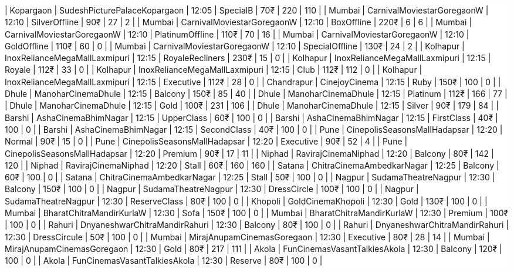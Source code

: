 | Kopargaon    | SudeshPicturePalaceKopargaon            | 12:05 | SpecialB        |   70₹ |      220 |    110 |
| Mumbai       | CarnivalMoviestarGoregaonW              | 12:10 | SilverOffline   |   90₹ |       27 |      2 |
| Mumbai       | CarnivalMoviestarGoregaonW              | 12:10 | BoxOffline      |  220₹ |        6 |      6 |
| Mumbai       | CarnivalMoviestarGoregaonW              | 12:10 | PlatinumOffline |  110₹ |       70 |     16 |
| Mumbai       | CarnivalMoviestarGoregaonW              | 12:10 | GoldOffline     |  110₹ |       60 |      0 |
| Mumbai       | CarnivalMoviestarGoregaonW              | 12:10 | SpecialOffline  |  130₹ |       24 |      2 |
| Kolhapur     | InoxRelianceMegaMallLaxmipuri           | 12:15 | RoyaleRecliners |  230₹ |       15 |      0 |
| Kolhapur     | InoxRelianceMegaMallLaxmipuri           | 12:15 | Royale          |  112₹ |       33 |      0 |
| Kolhapur     | InoxRelianceMegaMallLaxmipuri           | 12:15 | Club            |  112₹ |      112 |      0 |
| Kolhapur     | InoxRelianceMegaMallLaxmipuri           | 12:15 | Executive       |  112₹ |       28 |      0 |
| Chandrapur   | CinejoyCinema                           | 12:15 | Ruby            |  150₹ |      100 |      0 |
| Dhule        | ManoharCinemaDhule                      | 12:15 | Balcony         |  150₹ |       85 |     40 |
| Dhule        | ManoharCinemaDhule                      | 12:15 | Platinum        |  112₹ |      166 |     77 |
| Dhule        | ManoharCinemaDhule                      | 12:15 | Gold            |  100₹ |      231 |    106 |
| Dhule        | ManoharCinemaDhule                      | 12:15 | Silver          |   90₹ |      179 |     84 |
| Barshi       | AshaCinemaBhimNagar                     | 12:15 | UpperClass      |   60₹ |      100 |      0 |
| Barshi       | AshaCinemaBhimNagar                     | 12:15 | FirstClass      |   40₹ |      100 |      0 |
| Barshi       | AshaCinemaBhimNagar                     | 12:15 | SecondClass     |   40₹ |      100 |      0 |
| Pune         | CinepolisSeasonsMallHadapsar            | 12:20 | Normal          |   90₹ |       15 |      0 |
| Pune         | CinepolisSeasonsMallHadapsar            | 12:20 | Executive       |   90₹ |       52 |      4 |
| Pune         | CinepolisSeasonsMallHadapsar            | 12:20 | Premium         |   90₹ |       17 |     11 |
| Niphad       | RavirajCinemaNiphad                     | 12:20 | Balcony         |   80₹ |      142 |    120 |
| Niphad       | RavirajCinemaNiphad                     | 12:20 | Stall           |   60₹ |      160 |    160 |
| Satana       | ChitraCinemaAmbedkarNagar               | 12:25 | Balcony         |   60₹ |      100 |      0 |
| Satana       | ChitraCinemaAmbedkarNagar               | 12:25 | Stall           |   50₹ |      100 |      0 |
| Nagpur       | SudamaTheatreNagpur                     | 12:30 | Balcony         |  150₹ |      100 |      0 |
| Nagpur       | SudamaTheatreNagpur                     | 12:30 | DressCircle     |  100₹ |      100 |      0 |
| Nagpur       | SudamaTheatreNagpur                     | 12:30 | ReserveClass    |   80₹ |      100 |      0 |
| Khopoli      | GoldCinemaKhopoli                       | 12:30 | Gold            |  130₹ |      100 |      0 |
| Mumbai       | BharatChitraMandirKurlaW                | 12:30 | Sofa            |  150₹ |      100 |      0 |
| Mumbai       | BharatChitraMandirKurlaW                | 12:30 | Premium         |  100₹ |      100 |      0 |
| Rahuri       | DnyaneshwarChitraMandirRahuri           | 12:30 | Balcony         |   80₹ |      100 |      0 |
| Rahuri       | DnyaneshwarChitraMandirRahuri           | 12:30 | DressCircule    |   50₹ |      100 |      0 |
| Mumbai       | MirajAnupamCinemasGoregaon              | 12:30 | Executive       |   80₹ |       28 |     14 |
| Mumbai       | MirajAnupamCinemasGoregaon              | 12:30 | Gold            |   80₹ |      217 |    111 |
| Akola        | FunCinemasVasantTalkiesAkola            | 12:30 | Balcony         |  120₹ |      100 |      0 |
| Akola        | FunCinemasVasantTalkiesAkola            | 12:30 | Reserve         |   80₹ |      100 |      0 |